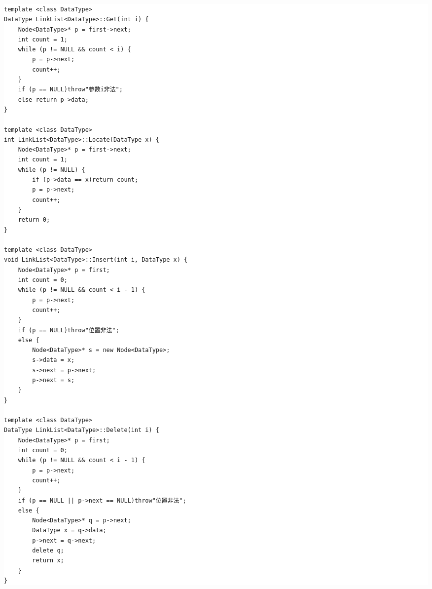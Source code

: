 	template <class DataType>
	DataType LinkList<DataType>::Get(int i) {
		Node<DataType>* p = first->next;
		int count = 1;
		while (p != NULL && count < i) {
			p = p->next;
			count++;
		}
		if (p == NULL)throw"参数i非法";
		else return p->data;
	}

	template <class DataType>
	int LinkList<DataType>::Locate(DataType x) {
		Node<DataType>* p = first->next;
		int count = 1;
		while (p != NULL) {
			if (p->data == x)return count;
			p = p->next;
			count++;
		}
		return 0;
	}

	template <class DataType>
	void LinkList<DataType>::Insert(int i, DataType x) {
		Node<DataType>* p = first;
		int count = 0;
		while (p != NULL && count < i - 1) {
			p = p->next;
			count++;
		}
		if (p == NULL)throw"位置非法";
		else {
			Node<DataType>* s = new Node<DataType>;
			s->data = x;
			s->next = p->next;
			p->next = s;
		}
	}

	template <class DataType>
	DataType LinkList<DataType>::Delete(int i) {
		Node<DataType>* p = first;
		int count = 0;
		while (p != NULL && count < i - 1) {
			p = p->next;
			count++;
		}
		if (p == NULL || p->next == NULL)throw"位置非法";
		else {
			Node<DataType>* q = p->next;
			DataType x = q->data;
			p->next = q->next;
			delete q;
			return x;
		}
	}
